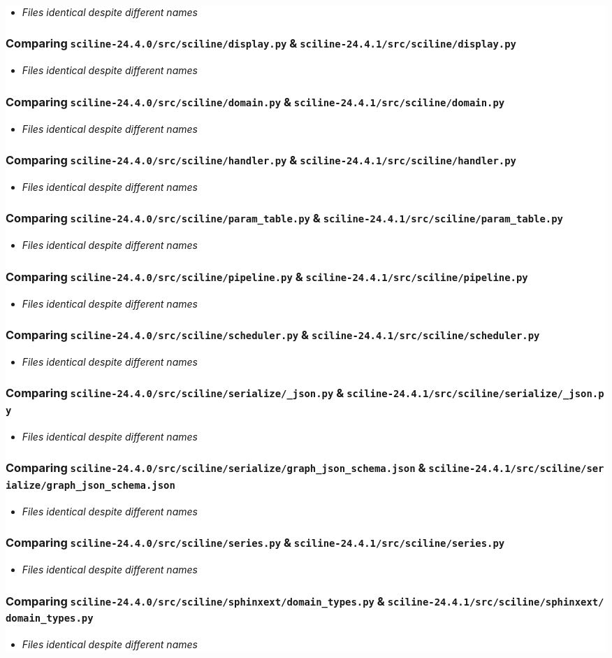  * *Files identical despite different names*

### Comparing `sciline-24.4.0/src/sciline/display.py` & `sciline-24.4.1/src/sciline/display.py`

 * *Files identical despite different names*

### Comparing `sciline-24.4.0/src/sciline/domain.py` & `sciline-24.4.1/src/sciline/domain.py`

 * *Files identical despite different names*

### Comparing `sciline-24.4.0/src/sciline/handler.py` & `sciline-24.4.1/src/sciline/handler.py`

 * *Files identical despite different names*

### Comparing `sciline-24.4.0/src/sciline/param_table.py` & `sciline-24.4.1/src/sciline/param_table.py`

 * *Files identical despite different names*

### Comparing `sciline-24.4.0/src/sciline/pipeline.py` & `sciline-24.4.1/src/sciline/pipeline.py`

 * *Files identical despite different names*

### Comparing `sciline-24.4.0/src/sciline/scheduler.py` & `sciline-24.4.1/src/sciline/scheduler.py`

 * *Files identical despite different names*

### Comparing `sciline-24.4.0/src/sciline/serialize/_json.py` & `sciline-24.4.1/src/sciline/serialize/_json.py`

 * *Files identical despite different names*

### Comparing `sciline-24.4.0/src/sciline/serialize/graph_json_schema.json` & `sciline-24.4.1/src/sciline/serialize/graph_json_schema.json`

 * *Files identical despite different names*

### Comparing `sciline-24.4.0/src/sciline/series.py` & `sciline-24.4.1/src/sciline/series.py`

 * *Files identical despite different names*

### Comparing `sciline-24.4.0/src/sciline/sphinxext/domain_types.py` & `sciline-24.4.1/src/sciline/sphinxext/domain_types.py`

 * *Files identical despite different names*
